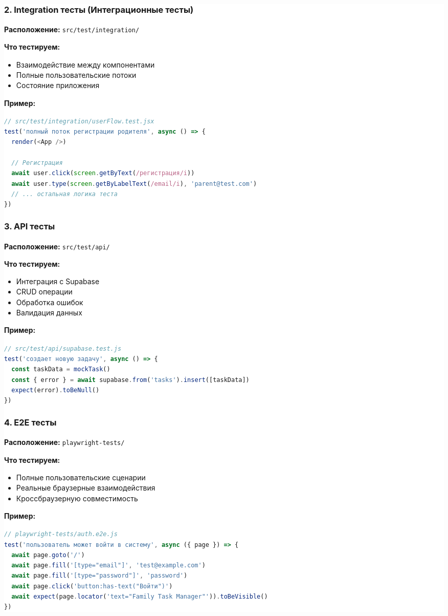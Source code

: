 ### 2. Integration тесты (Интеграционные тесты)

**Расположение:** `src/test/integration/`

**Что тестируем:**
- Взаимодействие между компонентами
- Полные пользовательские потоки
- Состояние приложения

**Пример:**
```javascript
// src/test/integration/userFlow.test.jsx
test('полный поток регистрации родителя', async () => {
  render(<App />)
  
  // Регистрация
  await user.click(screen.getByText(/регистрация/i))
  await user.type(screen.getByLabelText(/email/i), 'parent@test.com')
  // ... остальная логика теста
})
```

### 3. API тесты

**Расположение:** `src/test/api/`

**Что тестируем:**
- Интеграция с Supabase
- CRUD операции
- Обработка ошибок
- Валидация данных

**Пример:**
```javascript
// src/test/api/supabase.test.js
test('создает новую задачу', async () => {
  const taskData = mockTask()
  const { error } = await supabase.from('tasks').insert([taskData])
  expect(error).toBeNull()
})
```

### 4. E2E тесты

**Расположение:** `playwright-tests/`

**Что тестируем:**
- Полные пользовательские сценарии
- Реальные браузерные взаимодействия
- Кроссбраузерную совместимость

**Пример:**
```javascript
// playwright-tests/auth.e2e.js
test('пользователь может войти в систему', async ({ page }) => {
  await page.goto('/')
  await page.fill('[type="email"]', 'test@example.com')
  await page.fill('[type="password"]', 'password')
  await page.click('button:has-text("Войти")')
  await expect(page.locator('text="Family Task Manager"')).toBeVisible()
})
```
